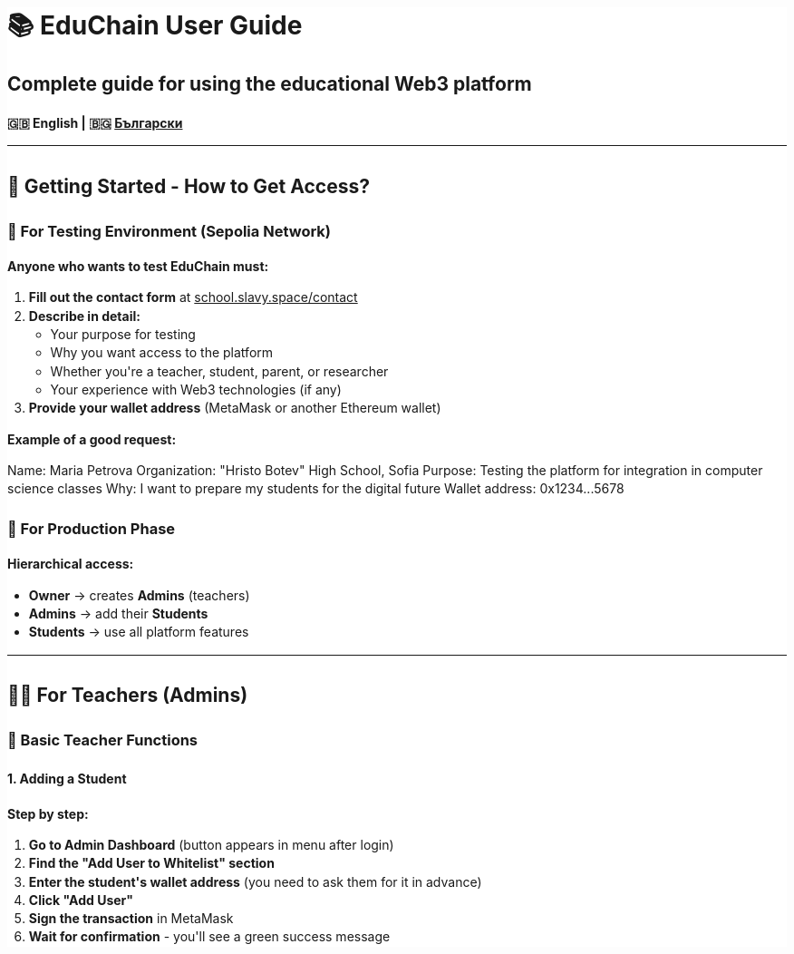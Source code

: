 # 📚 EduChain User Guide
## Complete guide for using the educational Web3 platform

**🇬🇧 English | 🇧🇬 [Български](USER-GUIDE-bg.md)**

---

## 🚀 Getting Started - How to Get Access?

### 📝 For Testing Environment (Sepolia Network)

**Anyone who wants to test EduChain must:**

1. **Fill out the contact form** at [school.slavy.space/contact](https://school.slavy.space/contact)
2. **Describe in detail:**
   - Your purpose for testing
   - Why you want access to the platform
   - Whether you're a teacher, student, parent, or researcher
   - Your experience with Web3 technologies (if any)
3. **Provide your wallet address** (MetaMask or another Ethereum wallet)

**Example of a good request:**

Name: Maria Petrova
Organization: "Hristo Botev" High School, Sofia
Purpose: Testing the platform for integration in computer science classes
Why: I want to prepare my students for the digital future
Wallet address: 0x1234...5678

### 🏫 For Production Phase

**Hierarchical access:**
- **Owner** → creates **Admins** (teachers)
- **Admins** → add their **Students**
- **Students** → use all platform features

---

## 👨‍🏫 For Teachers (Admins)

### 🔐 Basic Teacher Functions

#### 1. **Adding a Student**

**Step by step:**

1. **Go to Admin Dashboard** (button appears in menu after login)
2. **Find the "Add User to Whitelist" section**
3. **Enter the student's wallet address** (you need to ask them for it in advance)
4. **Click "Add User"**
5. **Sign the transaction** in MetaMask
6. **Wait for confirmation** - you'll see a green success message
